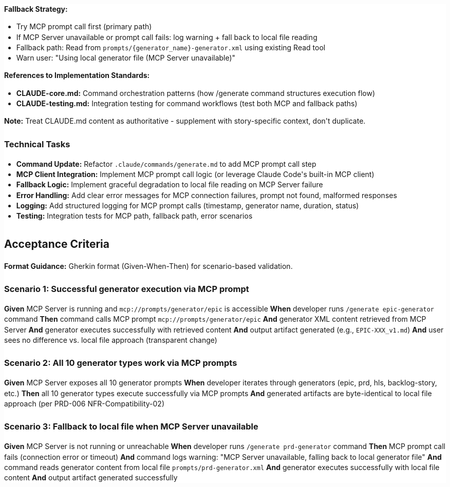 **Fallback Strategy:**
- Try MCP prompt call first (primary path)
- If MCP Server unavailable or prompt call fails: log warning + fall back to local file reading
- Fallback path: Read from `prompts/{generator_name}-generator.xml` using existing Read tool
- Warn user: "Using local generator file (MCP Server unavailable)"

**References to Implementation Standards:**
- **CLAUDE-core.md:** Command orchestration patterns (how /generate command structures execution flow)
- **CLAUDE-testing.md:** Integration testing for command workflows (test both MCP and fallback paths)

**Note:** Treat CLAUDE.md content as authoritative - supplement with story-specific context, don't duplicate.

### Technical Tasks
- **Command Update:** Refactor `.claude/commands/generate.md` to add MCP prompt call step
- **MCP Client Integration:** Implement MCP prompt call logic (or leverage Claude Code's built-in MCP client)
- **Fallback Logic:** Implement graceful degradation to local file reading on MCP Server failure
- **Error Handling:** Add clear error messages for MCP connection failures, prompt not found, malformed responses
- **Logging:** Add structured logging for MCP prompt calls (timestamp, generator name, duration, status)
- **Testing:** Integration tests for MCP path, fallback path, error scenarios

## Acceptance Criteria

**Format Guidance:** Gherkin format (Given-When-Then) for scenario-based validation.

### Scenario 1: Successful generator execution via MCP prompt
**Given** MCP Server is running and `mcp://prompts/generator/epic` is accessible
**When** developer runs `/generate epic-generator` command
**Then** command calls MCP prompt `mcp://prompts/generator/epic`
**And** generator XML content retrieved from MCP Server
**And** generator executes successfully with retrieved content
**And** output artifact generated (e.g., `EPIC-XXX_v1.md`)
**And** user sees no difference vs. local file approach (transparent change)

### Scenario 2: All 10 generator types work via MCP prompts
**Given** MCP Server exposes all 10 generator prompts
**When** developer iterates through generators (epic, prd, hls, backlog-story, etc.)
**Then** all 10 generator types execute successfully via MCP prompts
**And** generated artifacts are byte-identical to local file approach (per PRD-006 NFR-Compatibility-02)

### Scenario 3: Fallback to local file when MCP Server unavailable
**Given** MCP Server is not running or unreachable
**When** developer runs `/generate prd-generator` command
**Then** MCP prompt call fails (connection error or timeout)
**And** command logs warning: "MCP Server unavailable, falling back to local generator file"
**And** command reads generator content from local file `prompts/prd-generator.xml`
**And** generator executes successfully with local file content
**And** output artifact generated successfully

